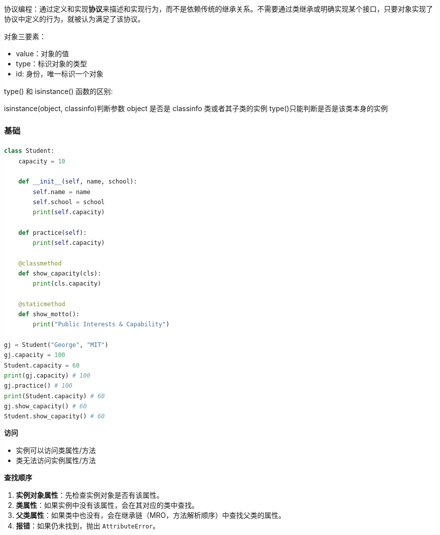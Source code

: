 协议编程：通过定义和实现**协议**来描述和实现行为，而不是依赖传统的继承关系。不需要通过类继承或明确实现某个接口，只要对象实现了协议中定义的行为，就被认为满足了该协议。

对象三要素：

- value：对象的值
- type：标识对象的类型
- id: 身份，唯一标识一个对象

type() 和 isinstance() 函数的区别:

isinstance(object, classinfo)判断参数 object 是否是 classinfo 类或者其子类的实例  type()只能判断是否是该类本身的实例

### 基础

```python
class Student:
    capacity = 10

    def __init__(self, name, school):
        self.name = name
        self.school = school
        print(self.capacity)

    def practice(self):
        print(self.capacity)

    @classmethod
    def show_capacity(cls):
        print(cls.capacity)
        
    @staticmethod
    def show_motto():
        print("Public Interests & Capability")

gj = Student("George", "MIT")
gj.capacity = 100
Student.capacity = 60
print(gj.capacity) # 100
gj.practice() # 100
print(Student.capacity) # 60
gj.show_capacity() # 60
Student.show_capacity() # 60
```

**访问**

- 实例可以访问类属性/方法
- 类无法访问实例属性/方法

**查找顺序**

1. **实例对象属性**：先检查实例对象是否有该属性。
2. **类属性**：如果实例中没有该属性，会在其对应的类中查找。
3. **父类属性**：如果类中也没有，会在继承链（MRO，方法解析顺序）中查找父类的属性。
4. **报错**：如果仍未找到，抛出 `AttributeError`。
